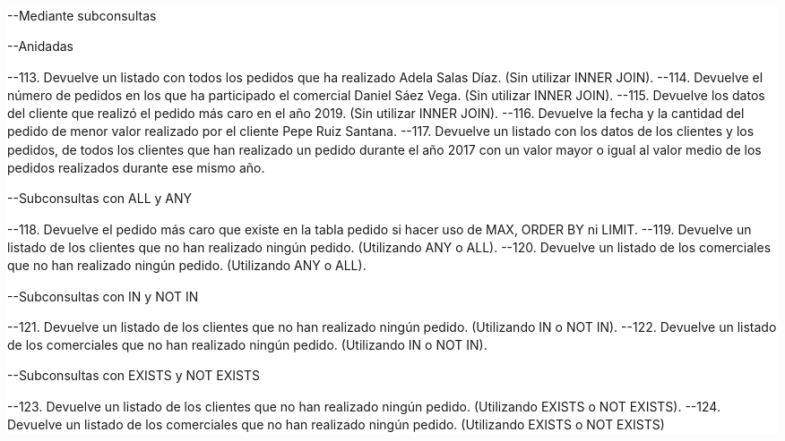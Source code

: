 --Mediante subconsultas

--Anidadas

--113. Devuelve un listado con todos los pedidos que ha realizado Adela Salas Díaz. (Sin utilizar INNER JOIN).
--114. Devuelve el número de pedidos en los que ha participado el comercial Daniel Sáez Vega. (Sin utilizar INNER JOIN).
--115. Devuelve los datos del cliente que realizó el pedido más caro en el año 2019. (Sin utilizar INNER JOIN).
--116. Devuelve la fecha y la cantidad del pedido de menor valor realizado por el cliente Pepe Ruiz Santana.
--117. Devuelve un listado con los datos de los clientes y los pedidos, de todos los clientes que han realizado un pedido durante el año 2017 con un valor mayor o igual al valor medio de los pedidos realizados durante ese mismo año.

--Subconsultas con ALL y ANY

--118. Devuelve el pedido más caro que existe en la tabla pedido si hacer uso de MAX, ORDER BY ni LIMIT.
--119. Devuelve un listado de los clientes que no han realizado ningún pedido. (Utilizando ANY o ALL).
--120. Devuelve un listado de los comerciales que no han realizado ningún pedido. (Utilizando ANY o ALL).

--Subconsultas con IN y NOT IN

--121. Devuelve un listado de los clientes que no han realizado ningún pedido. (Utilizando IN o NOT IN).
--122. Devuelve un listado de los comerciales que no han realizado ningún pedido. (Utilizando IN o NOT IN).

--Subconsultas con EXISTS y NOT EXISTS

--123. Devuelve un listado de los clientes que no han realizado ningún pedido. (Utilizando EXISTS o NOT EXISTS).
--124. Devuelve un listado de los comerciales que no han realizado ningún pedido. (Utilizando EXISTS o NOT EXISTS)
